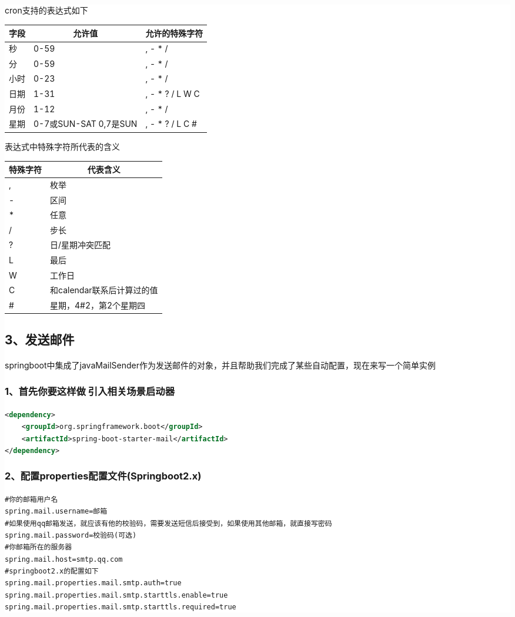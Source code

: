 cron支持的表达式如下

| **字段** | **允许值**             | **允许的特殊字符** |
| -------- | ---------------------- | ------------------ |
| 秒       | 0-59                   | , -  * /           |
| 分       | 0-59                   | , -  * /           |
| 小时     | 0-23                   | , -  * /           |
| 日期     | 1-31                   | , -  * ? / L W C   |
| 月份     | 1-12                   | , -  * /           |
| 星期     | 0-7或SUN-SAT  0,7是SUN | , -  * ? / L C #   |

表达式中特殊字符所代表的含义

| **特殊字符** | **代表含义**               |
| ------------ | -------------------------- |
| ,            | 枚举                       |
| -            | 区间                       |
| *            | 任意                       |
| /            | 步长                       |
| ?            | 日/星期冲突匹配            |
| L            | 最后                       |
| W            | 工作日                     |
| C            | 和calendar联系后计算过的值 |
| #            | 星期，4#2，第2个星期四     |

## 3、发送邮件

springboot中集成了javaMailSender作为发送邮件的对象，并且帮助我们完成了某些自动配置，现在来写一个简单实例

### 1、首先你要这样做 引入相关场景启动器

```xml
<dependency>
    <groupId>org.springframework.boot</groupId>
    <artifactId>spring-boot-starter-mail</artifactId>
</dependency>
```

### 2、配置properties配置文件(Springboot2.x)

```properties
#你的邮箱用户名
spring.mail.username=邮箱
#如果使用qq邮箱发送，就应该有他的校验码，需要发送短信后接受到，如果使用其他邮箱，就直接写密码
spring.mail.password=校验码(可选)
#你邮箱所在的服务器
spring.mail.host=smtp.qq.com
#springboot2.x的配置如下
spring.mail.properties.mail.smtp.auth=true
spring.mail.properties.mail.smtp.starttls.enable=true
spring.mail.properties.mail.smtp.starttls.required=true
```
